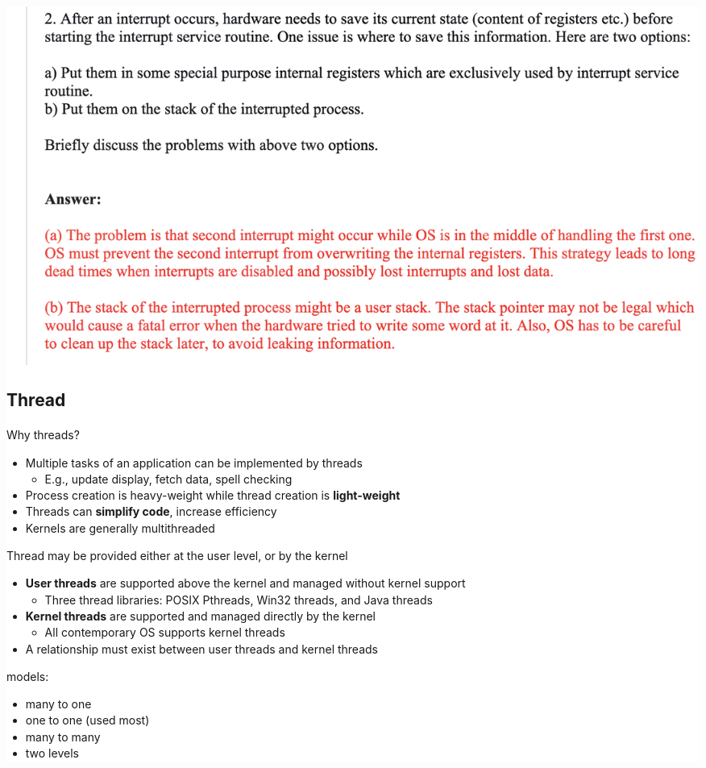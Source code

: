 > ![](attachments/3_Process-9.png)

## Thread

Why threads?
- Multiple tasks of an application can be implemented by threads
    - E.g., update display, fetch data, spell checking
- Process creation is heavy-weight while thread creation is **light-weight**
- Threads can **simplify code**, increase efficiency
- Kernels are generally multithreaded

Thread may be provided either at the user level, or by the kernel
- **User threads** are supported above the kernel and managed without kernel support
    - Three thread libraries: POSIX Pthreads, Win32 threads, and Java threads
- **Kernel threads** are supported and managed directly by the kernel
    - All contemporary OS supports kernel threads
- A relationship must exist between user threads and kernel threads

models:
- many to one
- one to one (used most)
- many to many
- two levels
